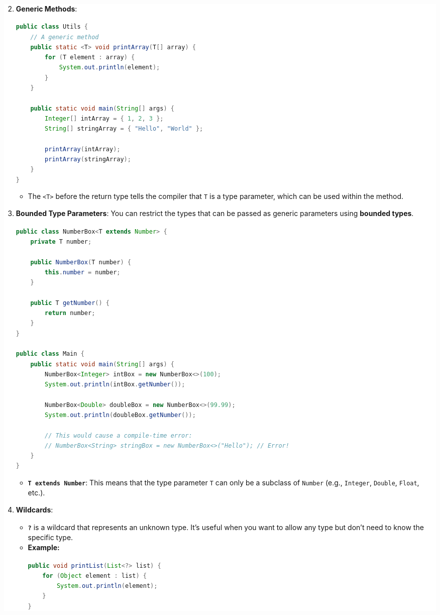 2. **Generic Methods**:
    ```java
    public class Utils {
        // A generic method
        public static <T> void printArray(T[] array) {
            for (T element : array) {
                System.out.println(element);
            }
        }

        public static void main(String[] args) {
            Integer[] intArray = { 1, 2, 3 };
            String[] stringArray = { "Hello", "World" };

            printArray(intArray);
            printArray(stringArray);
        }
    }
    ```
    - The `<T>` before the return type tells the compiler that `T` is a type parameter, which can be used within the method.

3. **Bounded Type Parameters**:
    You can restrict the types that can be passed as generic parameters using **bounded types**.
    ```java
    public class NumberBox<T extends Number> {
        private T number;
        
        public NumberBox(T number) {
            this.number = number;
        }

        public T getNumber() {
            return number;
        }
    }

    public class Main {
        public static void main(String[] args) {
            NumberBox<Integer> intBox = new NumberBox<>(100);
            System.out.println(intBox.getNumber());

            NumberBox<Double> doubleBox = new NumberBox<>(99.99);
            System.out.println(doubleBox.getNumber());

            // This would cause a compile-time error:
            // NumberBox<String> stringBox = new NumberBox<>("Hello"); // Error!
        }
    }
    ```
    - **`T extends Number`**: This means that the type parameter `T` can only be a subclass of `Number` (e.g., `Integer`, `Double`, `Float`, etc.).

4. **Wildcards**:
    - **`?`** is a wildcard that represents an unknown type. It’s useful when you want to allow any type but don’t need to know the specific type.
    - **Example:**
      ```java
      public void printList(List<?> list) {
          for (Object element : list) {
              System.out.println(element);
          }
      }
      ```

